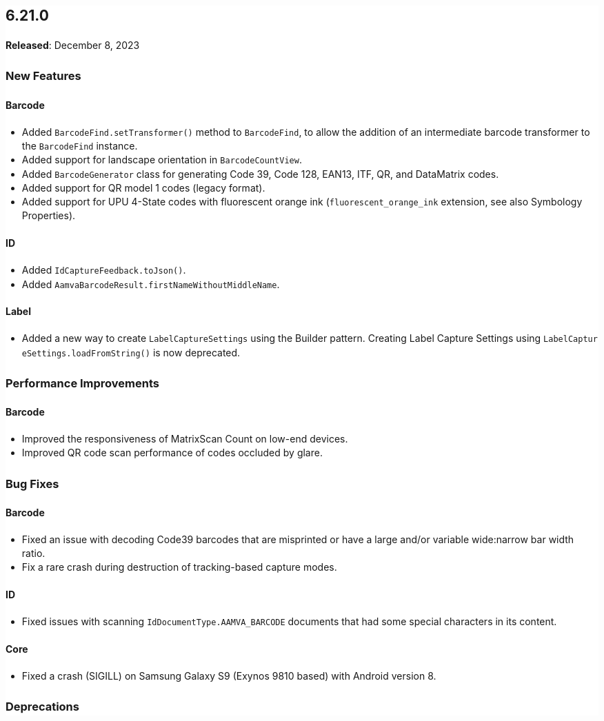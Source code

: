 ## 6.21.0

**Released**: December 8, 2023

### New Features

#### Barcode

- Added `BarcodeFind.setTransformer()` method to `BarcodeFind`, to allow the addition of an intermediate barcode transformer to the `BarcodeFind` instance.
- Added support for landscape orientation in `BarcodeCountView`.
- Added `BarcodeGenerator` class for generating Code 39, Code 128, EAN13, ITF, QR, and DataMatrix codes.
- Added support for QR model 1 codes (legacy format).
- Added support for UPU 4-State codes with fluorescent orange ink (`fluorescent_orange_ink` extension, see also Symbology Properties).

#### ID

- Added `IdCaptureFeedback.toJson()`.
- Added `AamvaBarcodeResult.firstNameWithoutMiddleName`.

#### Label

- Added a new way to create `LabelCaptureSettings` using the Builder pattern. Creating Label Capture Settings using `LabelCaptureSettings.loadFromString()` is now deprecated.

### Performance Improvements

#### Barcode

- Improved the responsiveness of MatrixScan Count on low-end devices.
- Improved QR code scan performance of codes occluded by glare.

### Bug Fixes

#### Barcode

- Fixed an issue with decoding Code39 barcodes that are misprinted or have a large and/or variable wide:narrow bar width ratio.
- Fix a rare crash during destruction of tracking-based capture modes.

#### ID

- Fixed issues with scanning `IdDocumentType.AAMVA_BARCODE` documents that had some special characters in its content.

#### Core

- Fixed a crash (SIGILL) on Samsung Galaxy S9 (Exynos 9810 based) with Android version 8.

### Deprecations
